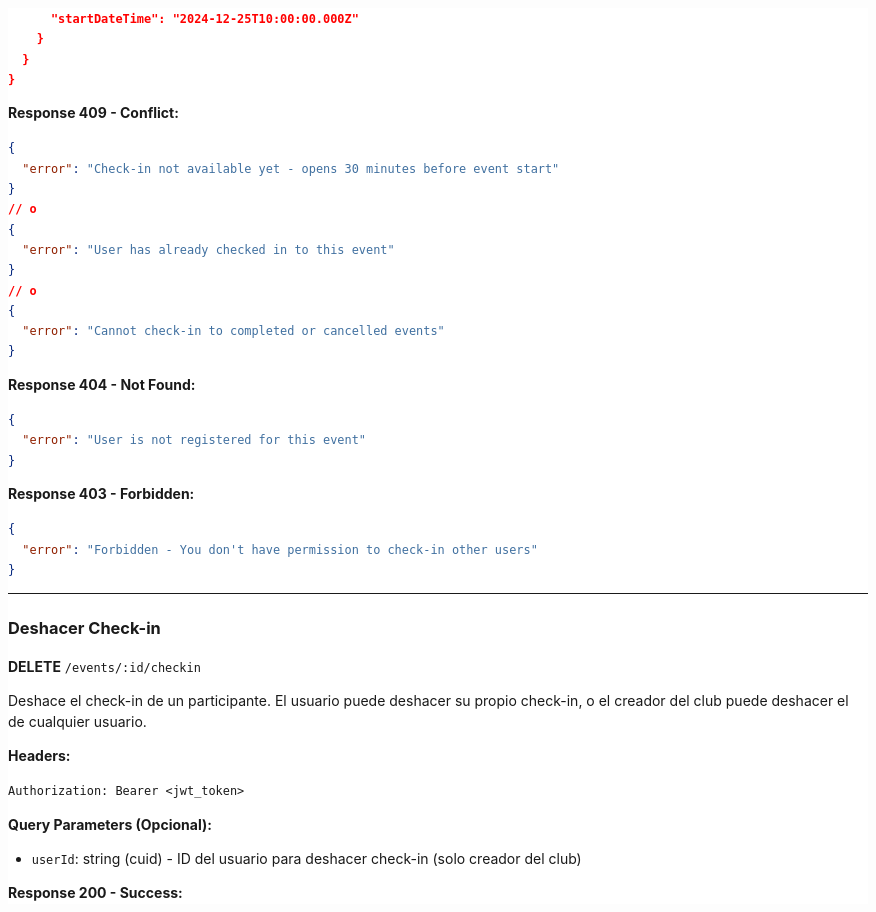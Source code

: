 ```json
      "startDateTime": "2024-12-25T10:00:00.000Z"
    }
  }
}
```

**Response 409 - Conflict:**

```json
{
  "error": "Check-in not available yet - opens 30 minutes before event start"
}
// o
{
  "error": "User has already checked in to this event"
}
// o
{
  "error": "Cannot check-in to completed or cancelled events"
}
```

**Response 404 - Not Found:**

```json
{
  "error": "User is not registered for this event"
}
```

**Response 403 - Forbidden:**

```json
{
  "error": "Forbidden - You don't have permission to check-in other users"
}
```

---

### Deshacer Check-in

**DELETE** `/events/:id/checkin`

Deshace el check-in de un participante. El usuario puede deshacer su propio check-in, o el creador del club puede deshacer el de cualquier usuario.

**Headers:**

```
Authorization: Bearer <jwt_token>
```

**Query Parameters (Opcional):**

- `userId`: string (cuid) - ID del usuario para deshacer check-in (solo creador del club)

**Response 200 - Success:**

